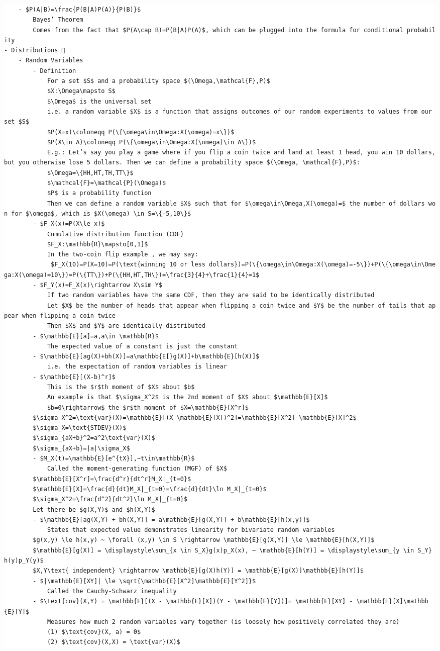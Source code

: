 		- $P(A|B)=\frac{P(B|A)P(A)}{P(B)}$
			Bayes’ Theorem
			Comes from the fact that $P(A\cap B)=P(B|A)P(A)$, which can be plugged into the formula for conditional probability
	- Distributions 🔔
		- Random Variables
			- Definition
				For a set $S$ and a probability space $(\Omega,\mathcal{F},P)$
				$X:\Omega\mapsto S$
				$\Omega$ is the universal set
				i.e. a random variable $X$ is a function that assigns outcomes of our random experiments to values from our set $S$
				$P(X=x)\coloneqq P(\{\omega\in\Omega:X(\omega)=x\})$
				$P(X\in A)\coloneqq P(\{\omega\in\Omega:X(\omega)\in A\})$
				E.g.: Let’s say you play a game where if you flip a coin twice and land at least 1 head, you win 10 dollars, but you otherwise lose 5 dollars. Then we can define a probability space $(\Omega, \mathcal{F},P)$:
				$\Omega=\{HH,HT,TH,TT\}$
				$\mathcal{F}=\mathcal{P}(\Omega)$
				$P$ is a probability function
				Then we can define a random variable $X$ such that for $\omega\in\Omega,X(\omega)=$ the number of dollars won for $\omega$, which is $X(\omega) \in S=\{-5,10\}$
			- $F_X(x)=P(X\le x)$
				Cumulative distribution function (CDF)
				$F_X:\mathbb{R}\mapsto[0,1]$
				In the two-coin flip example , we may say:
				 $F_X(10)=P(X=10)=P(\text{winning 10 or less dollars})=P(\{\omega\in\Omega:X(\omega)=-5\})+P(\{\omega\in\Omega:X(\omega)=10\})=P(\{TT\})+P(\{HH,HT,TH\})=\frac{3}{4}+\frac{1}{4}=1$
			- $F_Y(x)=F_X(x)\rightarrow X\sim Y$
				If two random variables have the same CDF, then they are said to be identically distributed
				Let $X$ be the number of heads that appear when flipping a coin twice and $Y$ be the number of tails that appear when flipping a coin twice
				Then $X$ and $Y$ are identically distributed
			- $\mathbb{E}[a]=a,a\in \mathbb{R}$
				The expected value of a constant is just the constant
			- $\mathbb{E}[ag(X)+bh(X)]=a\mathbb{E[}g(X)]+b\mathbb{E}[h(X)]$
				i.e. the expectation of random variables is linear
			- $\mathbb{E}[(X-b)^r]$
				This is the $r$th moment of $X$ about $b$
				An example is that $\sigma_X^2$ is the 2nd moment of $X$ about $\mathbb{E}[X]$
				$b=0\rightarrow$ the $r$th moment of $X=\mathbb{E}[X^r]$
			$\sigma_X^2=\text{var}(X)=\mathbb{E}[(X-\mathbb{E}[X])^2]=\mathbb{E}[X^2]-\mathbb{E}[X]^2$
			$\sigma_X=\text{STDEV}(X)$
			$\sigma_{aX+b}^2=a^2\text{var}(X)$
			$\sigma_{aX+b}=|a|\sigma_X$
			- $M_X(t)=\mathbb{E}[e^{tX}],~t\in\mathbb{R}$
				Called the moment-generating function (MGF) of $X$
			$\mathbb{E}[X^r]=\frac{d^r}{dt^r}M_X|_{t=0}$
			$\mathbb{E}[X]=\frac{d}{dt}M_X|_{t=0}=\frac{d}{dt}\ln M_X|_{t=0}$
			$\sigma_X^2=\frac{d^2}{dt^2}\ln M_X|_{t=0}$
			Let there be $g(X,Y)$ and $h(X,Y)$
			- $\mathbb{E}[ag(X,Y) + bh(X,Y)] = a\mathbb{E}[g(X,Y)] + b\mathbb{E}[h(x,y)]$
				States that expected value demonstrates linearity for bivariate random variables
			$g(x,y) \le h(x,y) ~ \forall (x,y) \in S \rightarrow \mathbb{E}[g(X,Y)] \le \mathbb{E}[h(X,Y)]$
			$\mathbb{E}[g(X)] = \displaystyle\sum_{x \in S_X}g(x)p_X(x), ~ \mathbb{E}[h(Y)] = \displaystyle\sum_{y \in S_Y} h(y)p_Y(y)$
			$X,Y\text{ independent} \rightarrow \mathbb{E}[g(X)h(Y)] = \mathbb{E}[g(X)]\mathbb{E}[h(Y)]$
			- $|\mathbb{E}[XY]| \le \sqrt{\mathbb{E}[X^2]\mathbb{E}[Y^2]}$
				Called the Cauchy-Schwarz inequality
			- $\text{cov}(X,Y) = \mathbb{E}[(X - \mathbb{E}[X])(Y - \mathbb{E}[Y])]= \mathbb{E}[XY] - \mathbb{E}[X]\mathbb{E}[Y]$
				Measures how much 2 random variables vary together (is loosely how positively correlated they are)
				(1) $\text{cov}(X, a) = 0$
				(2) $\text{cov}(X,X) = \text{var}(X)$